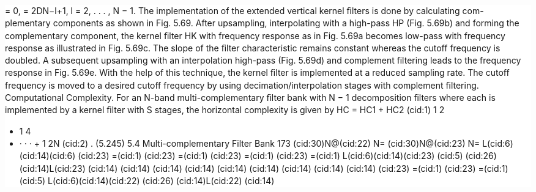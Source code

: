 = 0,
= 2DN−l+1,
l = 2, . . . , N − 1.
The implementation of the extended vertical kernel ﬁlters is done by calculating com-
plementary components as shown in Fig. 5.69. After upsampling, interpolating with a
high-pass HP (Fig. 5.69b) and forming the complementary component, the kernel ﬁlter
HK with frequency response as in Fig. 5.69a becomes low-pass with frequency response
as illustrated in Fig. 5.69c. The slope of the ﬁlter characteristic remains constant whereas
the cutoff frequency is doubled. A subsequent upsampling with an interpolation high-pass
(Fig. 5.69d) and complement ﬁltering leads to the frequency response in Fig. 5.69e. With
the help of this technique, the kernel ﬁlter is implemented at a reduced sampling rate. The
cutoff frequency is moved to a desired cutoff frequency by using decimation/interpolation
stages with complement ﬁltering.
Computational Complexity. For an N-band multi-complementary ﬁlter bank with N −
1 decomposition ﬁlters where each is implemented by a kernel ﬁlter with S stages, the
horizontal complexity is given by
HC = HC1 + HC2
(cid:1)
1
2
+ 1
4
+ · · · + 1
2N
(cid:2)
.
(5.245)
5.4 Multi-complementary Filter Bank
173
(cid:30)N@(cid:22)
N=
(cid:30)N@(cid:23)
N=
L(cid:6)(cid:14)(cid:6)
(cid:23)
=(cid:1)
(cid:23)
=(cid:1)
(cid:23)
=(cid:1)
(cid:23)
=(cid:1)
L(cid:6)(cid:14)(cid:23)
(cid:5)
(cid:26)
(cid:14)L(cid:23)
(cid:14)
(cid:14)
(cid:14)
(cid:14)
(cid:14)
(cid:14)
(cid:14)
(cid:14)
(cid:14)
(cid:23)
=(cid:1)
(cid:23)
=(cid:1)
(cid:5)
L(cid:6)(cid:14)(cid:22)
(cid:26)
(cid:14)L(cid:22)
(cid:14)